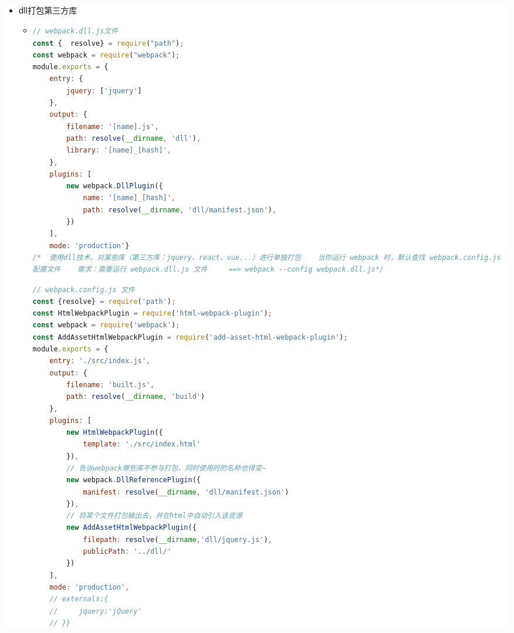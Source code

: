 * dll打包第三方库

  * ```js
    // webpack.dll.js文件
    const {  resolve} = require("path");
    const webpack = require("webpack");
    module.exports = {
        entry: {
            jquery: ['jquery']
        },
        output: {
            filename: '[name].js',
            path: resolve(__dirname, 'dll'),
            library: '[name]_[hash]',
        },
        plugins: [
            new webpack.DllPlugin({
                name: '[name]_[hash]',
                path: resolve(__dirname, 'dll/manifest.json'),
            })
        ],
        mode: 'production'}
    /*  使用dll技术，对某些库（第三方库：jquery、react、vue...）进行单独打包    当你运行 webpack 时，默认查找 webpack.config.js 配置文件    需求：需要运行 webpack.dll.js 文件     ==> webpack --config webpack.dll.js*/
    ```

    ```js
    // webpack.config.js 文件
    const {resolve} = require('path');
    const HtmlWebpackPlugin = require('html-webpack-plugin');
    const webpack = require('webpack');
    const AddAssetHtmlWebpackPlugin = require('add-asset-html-webpack-plugin');
    module.exports = {
        entry: './src/index.js',
        output: {
            filename: 'built.js',
            path: resolve(__dirname, 'build')
        },
        plugins: [
            new HtmlWebpackPlugin({
                template: './src/index.html'
            }),
            // 告诉webpack哪些库不参与打包，同时使用时的名称也得变~
            new webpack.DllReferencePlugin({
                manifest: resolve(__dirname, 'dll/manifest.json')
            }),
            // 将某个文件打包输出去，并在html中自动引入该资源
            new AddAssetHtmlWebpackPlugin({
                filepath: resolve(__dirname,'dll/jquery.js'),
                publicPath: '../dll/'
            })
        ],
        mode: 'production',
        // externals:{
        //     jquery:'jQuery'
        // }}
    ```
